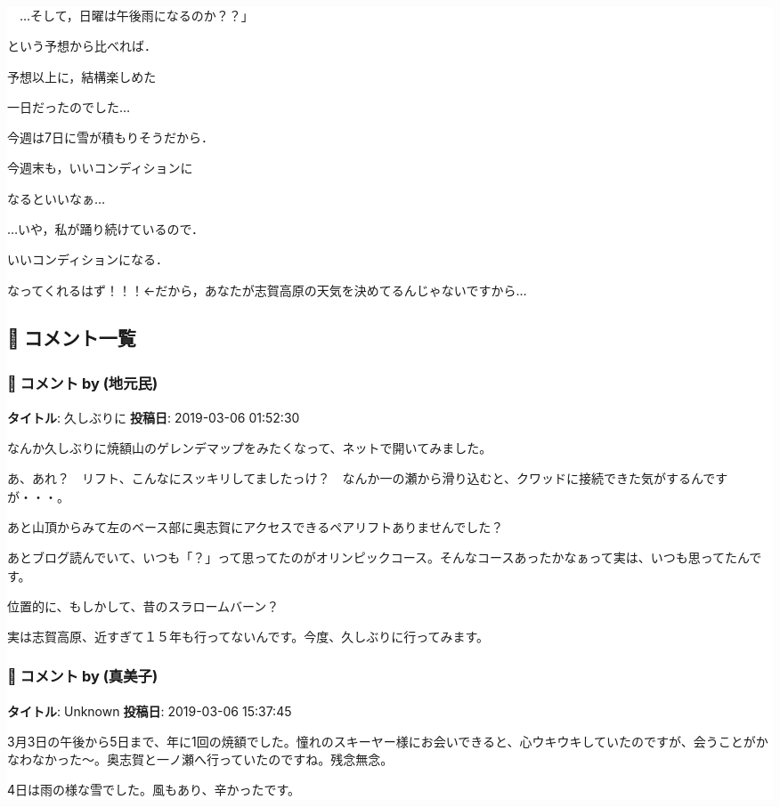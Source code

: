 
　…そして，日曜は午後雨になるのか？？」


という予想から比べれば．


予想以上に，結構楽しめた


一日だったのでした…





今週は7日に雪が積もりそうだから．


今週末も，いいコンディションに


なるといいなぁ…


…いや，私が踊り続けているので．


いいコンディションになる．


なってくれるはず！！！←だから，あなたが志賀高原の天気を決めてるんじゃないですから…

## 💬 コメント一覧

### 💬 コメント by (地元民)
**タイトル**: 久しぶりに
**投稿日**: 2019-03-06 01:52:30

なんか久しぶりに焼額山のゲレンデマップをみたくなって、ネットで開いてみました。



あ、あれ？　リフト、こんなにスッキリしてましたっけ？　なんか一の瀬から滑り込むと、クワッドに接続できた気がするんですが・・・。



あと山頂からみて左のベース部に奥志賀にアクセスできるペアリフトありませんでした？



あとブログ読んでいて、いつも「？」って思ってたのがオリンピックコース。そんなコースあったかなぁって実は、いつも思ってたんです。



位置的に、もしかして、昔のスラロームバーン？



実は志賀高原、近すぎて１５年も行ってないんです。今度、久しぶりに行ってみます。

### 💬 コメント by (真美子)
**タイトル**: Unknown
**投稿日**: 2019-03-06 15:37:45

3月3日の午後から5日まで、年に1回の焼額でした。憧れのスキーヤー様にお会いできると、心ウキウキしていたのですが、会うことがかなわなかった～。奥志賀と一ノ瀬へ行っていたのですね。残念無念。

4日は雨の様な雪でした。風もあり、辛かったです。
